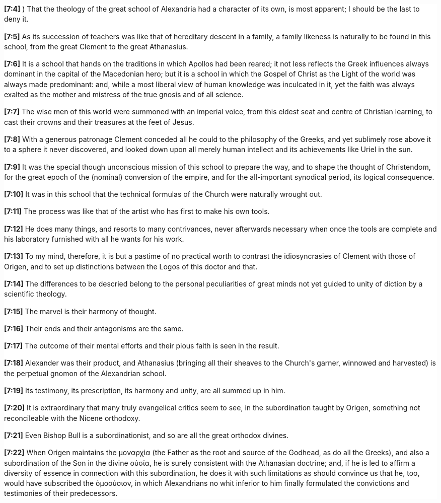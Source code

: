 **[7:4]** )  That the theology of the great school of Alexandria had a character of its own, is most apparent; I should be the last to deny it.

**[7:5]** As its succession of teachers was like that of hereditary descent in a family, a family likeness is naturally to be found in this school, from the great Clement to the great Athanasius.

**[7:6]** It is a school that hands on the traditions in which Apollos had been reared; it not less reflects the Greek influences always dominant in the capital of the Macedonian hero; but it is a school in which the Gospel of Christ as the Light of the world was always made predominant: and, while a most liberal view of human knowledge was inculcated in it, yet the faith was always exalted as the mother and mistress of the true gnosis and of all science.

**[7:7]** The wise men of this world were summoned with an imperial voice, from this eldest seat and centre of Christian learning, to cast their crowns and their treasures at the feet of Jesus.

**[7:8]** With a generous patronage Clement conceded all he could to the philosophy of the Greeks, and yet sublimely rose above it to a sphere it never discovered, and looked down upon all merely human intellect and its achievements like Uriel in the sun.

**[7:9]** It was the special though unconscious mission of this school to prepare the way, and to shape the thought of Christendom, for the great epoch of the (nominal) conversion of the empire, and for the all-important synodical period, its logical consequence.

**[7:10]** It was in this school that the technical formulas of the Church were naturally wrought out.

**[7:11]** The process was like that of the artist who has first to make his own tools.

**[7:12]** He does many things, and resorts to many contrivances, never afterwards necessary when once the tools are complete and his laboratory furnished with all he wants for his work.

**[7:13]** To my mind, therefore, it is but a pastime of no practical worth to contrast the idiosyncrasies of Clement with those of Origen, and to set up distinctions between the Logos of this doctor and that.

**[7:14]** The differences to be descried belong to the personal peculiarities of great minds not yet guided to unity of diction by a scientific theology.

**[7:15]** The marvel is their harmony of thought.

**[7:16]** Their ends and their antagonisms are the same.

**[7:17]** The outcome of their mental efforts and their pious faith is seen in the result.

**[7:18]** Alexander was their product, and Athanasius (bringing all their sheaves to the Church's garner, winnowed and harvested) is the perpetual gnomon of the Alexandrian school.

**[7:19]** Its testimony, its prescription, its harmony and unity, are all summed up in him.

**[7:20]** It is extraordinary that many truly evangelical critics seem to see, in the subordination taught by Origen, something not reconcileable with the Nicene orthodoxy.

**[7:21]** Even Bishop Bull is a subordinationist, and so are all the great orthodox divines.

**[7:22]** When Origen maintains the μοναρχία (the Father as the root and source of the Godhead, as do all the Greeks), and also a subordination of the Son in the divine οὐσία, he is surely consistent with the Athanasian doctrine; and, if he is led to affirm a diversity of essence in connection with this subordination, he does it with such limitations as should convince us that he, too, would have subscribed the ὁμοούσιον, in which Alexandrians no whit inferior to him finally formulated the convictions and testimonies of their predecessors.
